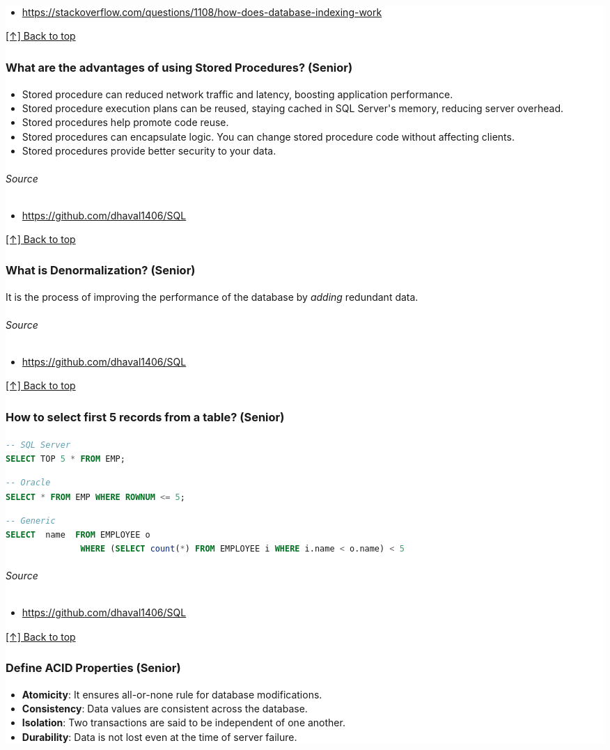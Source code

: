 * https://stackoverflow.com/questions/1108/how-does-database-indexing-work

[[↑] Back to top](#SQL)
### What are the advantages of using Stored Procedures? (Senior)

* Stored procedure can reduced network traffic and latency, boosting application performance.
* Stored procedure execution plans can be reused, staying cached in SQL Server's memory, reducing server overhead.
* Stored procedures help promote code reuse.
* Stored procedures can encapsulate logic. You can change stored procedure code without affecting clients.
* Stored procedures provide better security to your data.	
	

###### Source

* https://github.com/dhaval1406/SQL

[[↑] Back to top](#SQL)
### What is Denormalization? (Senior)

It is the process of improving the performance of the database by _adding_ redundant data.

###### Source

* https://github.com/dhaval1406/SQL

[[↑] Back to top](#SQL)
### How to select first 5 records from a table? (Senior)

```sql
-- SQL Server
SELECT TOP 5 * FROM EMP;
```
```sql
-- Oracle
SELECT * FROM EMP WHERE ROWNUM <= 5;
```

```sql
-- Generic
SELECT  name  FROM EMPLOYEE o
			   WHERE (SELECT count(*) FROM EMPLOYEE i WHERE i.name < o.name) < 5
```

###### Source

* https://github.com/dhaval1406/SQL

[[↑] Back to top](#SQL)
### Define ACID Properties (Senior)

* **Atomicity**: It ensures all-or-none rule for database modifications.
* **Consistency**: Data values are consistent across the database.
* **Isolation**: Two transactions are said to be independent of one another.
* **Durability**: Data is not lost even at the time of server failure.
